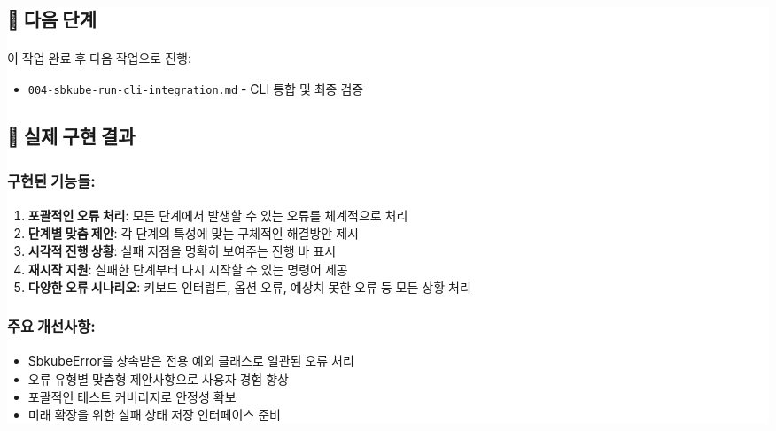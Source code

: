## 🔄 다음 단계

이 작업 완료 후 다음 작업으로 진행:
- `004-sbkube-run-cli-integration.md` - CLI 통합 및 최종 검증

## 🎯 실제 구현 결과

### 구현된 기능들:
1. **포괄적인 오류 처리**: 모든 단계에서 발생할 수 있는 오류를 체계적으로 처리
2. **단계별 맞춤 제안**: 각 단계의 특성에 맞는 구체적인 해결방안 제시
3. **시각적 진행 상황**: 실패 지점을 명확히 보여주는 진행 바 표시
4. **재시작 지원**: 실패한 단계부터 다시 시작할 수 있는 명령어 제공
5. **다양한 오류 시나리오**: 키보드 인터럽트, 옵션 오류, 예상치 못한 오류 등 모든 상황 처리

### 주요 개선사항:
- SbkubeError를 상속받은 전용 예외 클래스로 일관된 오류 처리
- 오류 유형별 맞춤형 제안사항으로 사용자 경험 향상
- 포괄적인 테스트 커버리지로 안정성 확보
- 미래 확장을 위한 실패 상태 저장 인터페이스 준비